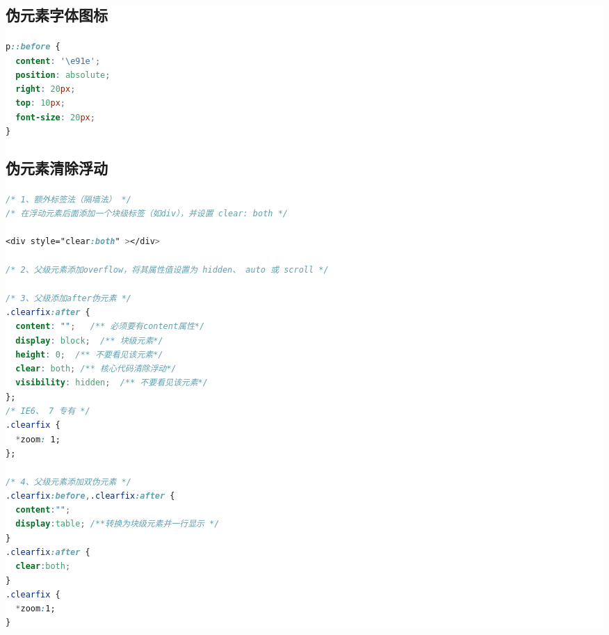 ## 伪元素字体图标
```css
p::before {
  content: '\e91e';
  position: absolute;
  right: 20px;
  top: 10px;
  font-size: 20px;
}
```
## 伪元素清除浮动
```css
/* 1、额外标签法（隔墙法） */
/* 在浮动元素后面添加一个块级标签（如div），并设置 clear: both */

<div style="clear:both" ></div>

/* 2、父级元素添加overflow，将其属性值设置为 hidden、 auto 或 scroll */

/* 3、父级添加after伪元素 */
.clearfix:after {
  content: "";   /** 必须要有content属性*/  
  display: block;  /** 块级元素*/  
  height: 0;  /** 不要看见该元素*/  
  clear: both; /** 核心代码清除浮动*/   
  visibility: hidden;  /** 不要看见该元素*/  
};
/* IE6、 7 专有 */
.clearfix { 
  *zoom: 1;
};

/* 4、父级元素添加双伪元素 */
.clearfix:before,.clearfix:after {
  content:"";
  display:table; /**转换为块级元素并一行显示 */
} 
.clearfix:after {
  clear:both;
} 
.clearfix {
  *zoom:1;
}

```